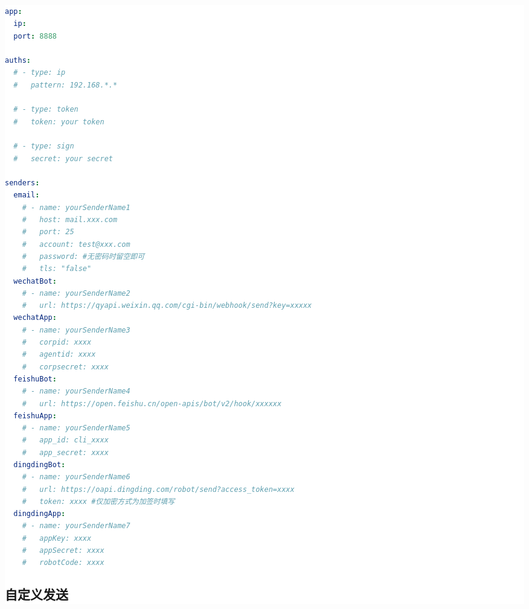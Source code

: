 ```yaml
app:
  ip:
  port: 8888

auths:
  # - type: ip
  #   pattern: 192.168.*.*

  # - type: token
  #   token: your token

  # - type: sign
  #   secret: your secret

senders:
  email:
    # - name: yourSenderName1
    #   host: mail.xxx.com
    #   port: 25
    #   account: test@xxx.com
    #   password: #无密码时留空即可
    #   tls: "false"
  wechatBot:
    # - name: yourSenderName2
    #   url: https://qyapi.weixin.qq.com/cgi-bin/webhook/send?key=xxxxx
  wechatApp:
    # - name: yourSenderName3
    #   corpid: xxxx
    #   agentid: xxxx
    #   corpsecret: xxxx
  feishuBot:
    # - name: yourSenderName4
    #   url: https://open.feishu.cn/open-apis/bot/v2/hook/xxxxxx
  feishuApp:
    # - name: yourSenderName5
    #   app_id: cli_xxxx
    #   app_secret: xxxx
  dingdingBot:
    # - name: yourSenderName6
    #   url: https://oapi.dingding.com/robot/send?access_token=xxxx
    #   token: xxxx #仅加密方式为加签时填写
  dingdingApp:
    # - name: yourSenderName7
    #   appKey: xxxx
    #   appSecret: xxxx
    #   robotCode: xxxx
```

## 自定义发送
